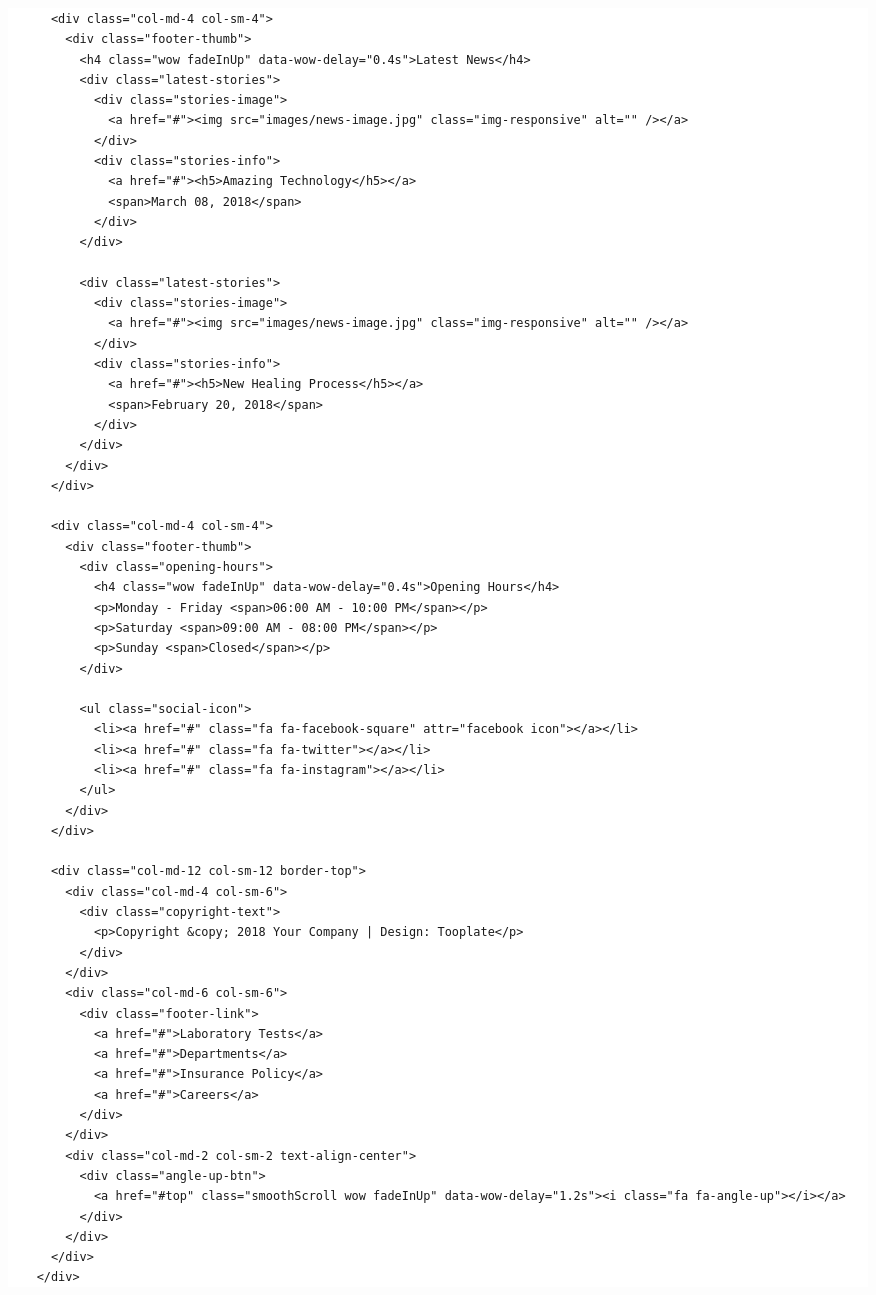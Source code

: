           <div class="col-md-4 col-sm-4">
            <div class="footer-thumb">
              <h4 class="wow fadeInUp" data-wow-delay="0.4s">Latest News</h4>
              <div class="latest-stories">
                <div class="stories-image">
                  <a href="#"><img src="images/news-image.jpg" class="img-responsive" alt="" /></a>
                </div>
                <div class="stories-info">
                  <a href="#"><h5>Amazing Technology</h5></a>
                  <span>March 08, 2018</span>
                </div>
              </div>

              <div class="latest-stories">
                <div class="stories-image">
                  <a href="#"><img src="images/news-image.jpg" class="img-responsive" alt="" /></a>
                </div>
                <div class="stories-info">
                  <a href="#"><h5>New Healing Process</h5></a>
                  <span>February 20, 2018</span>
                </div>
              </div>
            </div>
          </div>

          <div class="col-md-4 col-sm-4">
            <div class="footer-thumb">
              <div class="opening-hours">
                <h4 class="wow fadeInUp" data-wow-delay="0.4s">Opening Hours</h4>
                <p>Monday - Friday <span>06:00 AM - 10:00 PM</span></p>
                <p>Saturday <span>09:00 AM - 08:00 PM</span></p>
                <p>Sunday <span>Closed</span></p>
              </div>

              <ul class="social-icon">
                <li><a href="#" class="fa fa-facebook-square" attr="facebook icon"></a></li>
                <li><a href="#" class="fa fa-twitter"></a></li>
                <li><a href="#" class="fa fa-instagram"></a></li>
              </ul>
            </div>
          </div>

          <div class="col-md-12 col-sm-12 border-top">
            <div class="col-md-4 col-sm-6">
              <div class="copyright-text">
                <p>Copyright &copy; 2018 Your Company | Design: Tooplate</p>
              </div>
            </div>
            <div class="col-md-6 col-sm-6">
              <div class="footer-link">
                <a href="#">Laboratory Tests</a>
                <a href="#">Departments</a>
                <a href="#">Insurance Policy</a>
                <a href="#">Careers</a>
              </div>
            </div>
            <div class="col-md-2 col-sm-2 text-align-center">
              <div class="angle-up-btn">
                <a href="#top" class="smoothScroll wow fadeInUp" data-wow-delay="1.2s"><i class="fa fa-angle-up"></i></a>
              </div>
            </div>
          </div>
        </div>